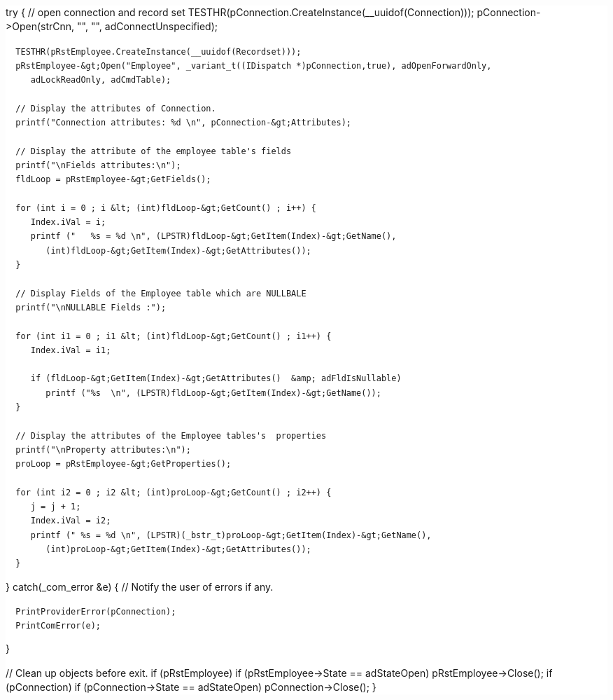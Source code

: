    try {
      // open connection and record set
      TESTHR(pConnection.CreateInstance(__uuidof(Connection)));
      pConnection-&gt;Open(strCnn, "", "", adConnectUnspecified);

      TESTHR(pRstEmployee.CreateInstance(__uuidof(Recordset)));
      pRstEmployee-&gt;Open("Employee", _variant_t((IDispatch *)pConnection,true), adOpenForwardOnly,
         adLockReadOnly, adCmdTable);

      // Display the attributes of Connection.
      printf("Connection attributes: %d \n", pConnection-&gt;Attributes);

      // Display the attribute of the employee table's fields
      printf("\nFields attributes:\n");
      fldLoop = pRstEmployee-&gt;GetFields();

      for (int i = 0 ; i &lt; (int)fldLoop-&gt;GetCount() ; i++) {
         Index.iVal = i;
         printf ("   %s = %d \n", (LPSTR)fldLoop-&gt;GetItem(Index)-&gt;GetName(),
            (int)fldLoop-&gt;GetItem(Index)-&gt;GetAttributes());
      }

      // Display Fields of the Employee table which are NULLBALE
      printf("\nNULLABLE Fields :");

      for (int i1 = 0 ; i1 &lt; (int)fldLoop-&gt;GetCount() ; i1++) {
         Index.iVal = i1;

         if (fldLoop-&gt;GetItem(Index)-&gt;GetAttributes()  &amp; adFldIsNullable)
            printf ("%s  \n", (LPSTR)fldLoop-&gt;GetItem(Index)-&gt;GetName());    
      }

      // Display the attributes of the Employee tables's  properties
      printf("\nProperty attributes:\n");
      proLoop = pRstEmployee-&gt;GetProperties();

      for (int i2 = 0 ; i2 &lt; (int)proLoop-&gt;GetCount() ; i2++) {
         j = j + 1;
         Index.iVal = i2;
         printf (" %s = %d \n", (LPSTR)(_bstr_t)proLoop-&gt;GetItem(Index)-&gt;GetName(),
            (int)proLoop-&gt;GetItem(Index)-&gt;GetAttributes()); 
      }
   }
   catch(_com_error &amp;e) {
      // Notify the user of errors if any.

      PrintProviderError(pConnection);
      PrintComError(e);
   }

   // Clean up objects before exit.
   if (pRstEmployee)
      if (pRstEmployee-&gt;State == adStateOpen)
         pRstEmployee-&gt;Close();
   if (pConnection)
      if (pConnection-&gt;State == adStateOpen)
         pConnection-&gt;Close();
}
